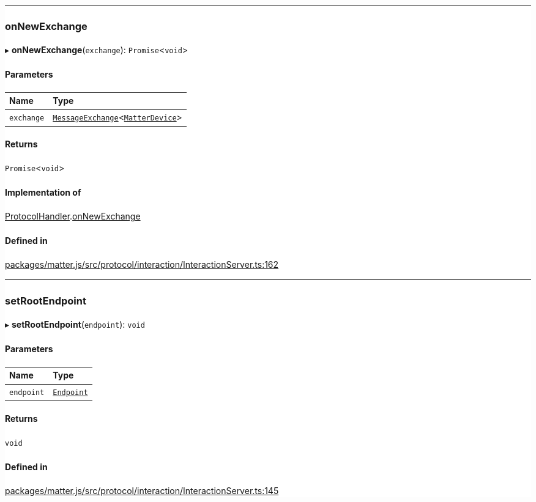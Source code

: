 ___

### onNewExchange

▸ **onNewExchange**(`exchange`): `Promise`<`void`\>

#### Parameters

| Name | Type |
| :------ | :------ |
| `exchange` | [`MessageExchange`](protocol_export.MessageExchange.md)<[`MatterDevice`](export._internal_.MatterDevice.md)\> |

#### Returns

`Promise`<`void`\>

#### Implementation of

[ProtocolHandler](../interfaces/protocol_export.ProtocolHandler.md).[onNewExchange](../interfaces/protocol_export.ProtocolHandler.md#onnewexchange)

#### Defined in

[packages/matter.js/src/protocol/interaction/InteractionServer.ts:162](https://github.com/project-chip/matter.js/blob/b7330d72/packages/matter.js/src/protocol/interaction/InteractionServer.ts#L162)

___

### setRootEndpoint

▸ **setRootEndpoint**(`endpoint`): `void`

#### Parameters

| Name | Type |
| :------ | :------ |
| `endpoint` | [`Endpoint`](device_export.Endpoint.md) |

#### Returns

`void`

#### Defined in

[packages/matter.js/src/protocol/interaction/InteractionServer.ts:145](https://github.com/project-chip/matter.js/blob/b7330d72/packages/matter.js/src/protocol/interaction/InteractionServer.ts#L145)

